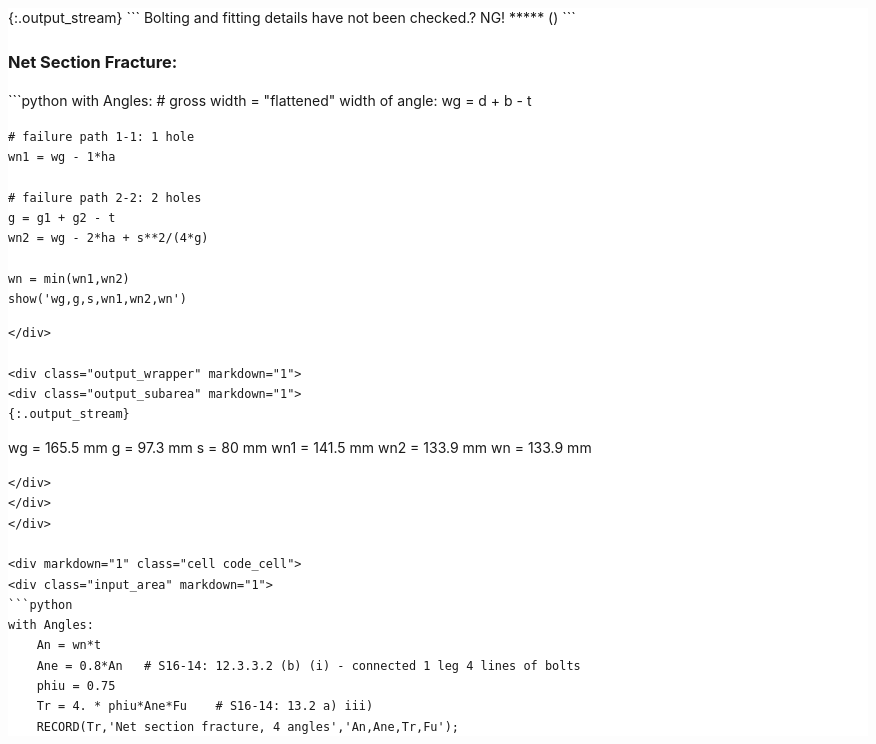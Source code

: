 <div class="output_wrapper" markdown="1">
<div class="output_subarea" markdown="1">
{:.output_stream}
```
    Bolting and fitting details have not been checked.?  NG! *****
      ()
```
</div>
</div>
</div>

### Net Section Fracture:

<div markdown="1" class="cell code_cell">
<div class="input_area" markdown="1">
```python
with Angles:
    # gross width = "flattened" width of angle:
    wg = d + b - t

    # failure path 1-1: 1 hole
    wn1 = wg - 1*ha

    # failure path 2-2: 2 holes
    g = g1 + g2 - t
    wn2 = wg - 2*ha + s**2/(4*g)

    wn = min(wn1,wn2)
    show('wg,g,s,wn1,wn2,wn')
```
</div>

<div class="output_wrapper" markdown="1">
<div class="output_subarea" markdown="1">
{:.output_stream}
```
wg  = 165.5 mm
g   = 97.3  mm
s   = 80    mm
wn1 = 141.5 mm
wn2 = 133.9 mm
wn  = 133.9 mm
```
</div>
</div>
</div>

<div markdown="1" class="cell code_cell">
<div class="input_area" markdown="1">
```python
with Angles:
    An = wn*t
    Ane = 0.8*An   # S16-14: 12.3.3.2 (b) (i) - connected 1 leg 4 lines of bolts
    phiu = 0.75
    Tr = 4. * phiu*Ane*Fu    # S16-14: 13.2 a) iii)
    RECORD(Tr,'Net section fracture, 4 angles','An,Ane,Tr,Fu');
```
</div>
